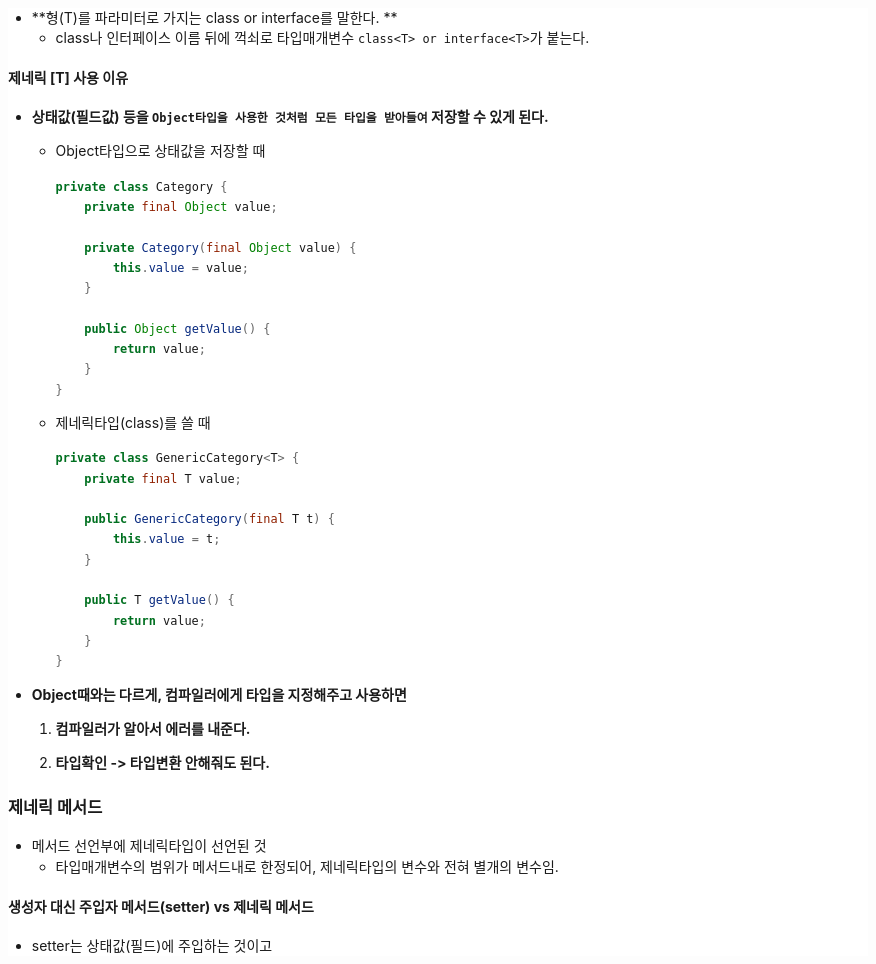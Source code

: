 - **형(T)를 파라미터로 가지는 class or interface를 말한다. **
    - class나 인터페이스 이름 뒤에 꺽쇠로 타입매개변수 `class<T> or interface<T>`가 붙는다.



#### 제네릭 [T] 사용 이유

- **상태값(필드값) 등을 `Object타입을 사용한 것처럼 모든 타입을 받아들여` 저장할 수 있게 된다.**

    - Object타입으로 상태값을 저장할 때

        ```java
        private class Category {
            private final Object value;
        
            private Category(final Object value) {
                this.value = value;
            }
        
            public Object getValue() {
                return value;
            }
        }
        ```

    - 제네릭타입(class)를 쓸 때

        ```java
        private class GenericCategory<T> {
            private final T value;
        
            public GenericCategory(final T t) {
                this.value = t;
            }
        
            public T getValue() {
                return value;
            }
        }
        ```

        

- **Object때와는 다르게, 컴파일러에게 타입을 지정해주고 사용하면**

    1. **컴파일러가 알아서 에러를 내준다.**

    2. **타입확인 -> 타입변환 안해줘도 된다.**



### 제네릭 메서드

- 메서드 선언부에 제네릭타입이 선언된 것
    - 타입매개변수의 범위가 메서드내로 한정되어, 제네릭타입의 변수와 전혀 별개의 변수임.



#### 생성자 대신 주입자 메서드(setter) vs 제네릭 메서드

- setter는 상태값(필드)에 주입하는 것이고
